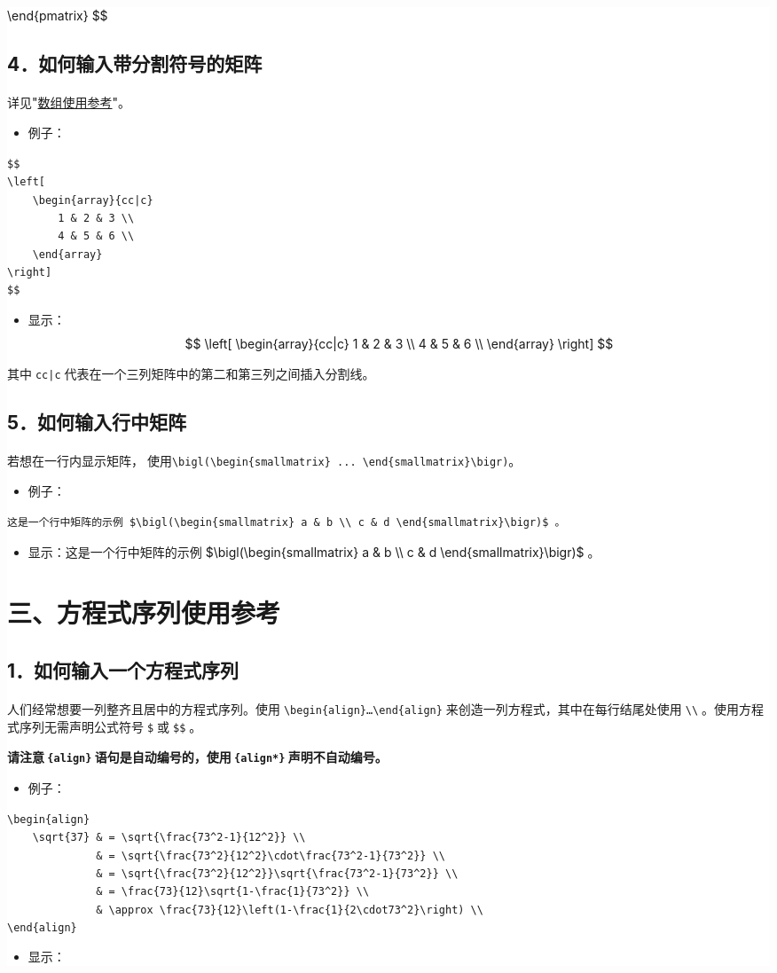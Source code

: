 \end{pmatrix}
$$

## 4．如何输入带分割符号的矩阵

详见"[数组使用参考](#五数组与表格使用参考)"。

- 例子：
```
$$
\left[
    \begin{array}{cc|c}
        1 & 2 & 3 \\
        4 & 5 & 6 \\
    \end{array}
\right]
$$
```
- 显示：
$$
\left[
    \begin{array}{cc|c}
        1 & 2 & 3 \\
        4 & 5 & 6 \\
    \end{array}
\right]
$$

其中 `cc|c` 代表在一个三列矩阵中的第二和第三列之间插入分割线。

## 5．如何输入行中矩阵

若想在一行内显示矩阵，
使用`\bigl(\begin{smallmatrix} ... \end{smallmatrix}\bigr)`。

- 例子：
```
这是一个行中矩阵的示例 $\bigl(\begin{smallmatrix} a & b \\ c & d \end{smallmatrix}\bigr)$ 。
```

- 显示：这是一个行中矩阵的示例 $\bigl(\begin{smallmatrix} a & b \\ c & d \end{smallmatrix}\bigr)$ 。

# 三、方程式序列使用参考

## 1．如何输入一个方程式序列

人们经常想要一列整齐且居中的方程式序列。使用 `\begin{align}…\end{align}` 来创造一列方程式，其中在每行结尾处使用 `\\` 。使用方程式序列无需声明公式符号 `$` 或 `$$` 。

**请注意 `{align}` 语句是自动编号的，使用 `{align*}` 声明不自动编号。**

- 例子：
```
\begin{align}
    \sqrt{37} & = \sqrt{\frac{73^2-1}{12^2}} \\
              & = \sqrt{\frac{73^2}{12^2}\cdot\frac{73^2-1}{73^2}} \\ 
              & = \sqrt{\frac{73^2}{12^2}}\sqrt{\frac{73^2-1}{73^2}} \\
              & = \frac{73}{12}\sqrt{1-\frac{1}{73^2}} \\ 
              & \approx \frac{73}{12}\left(1-\frac{1}{2\cdot73^2}\right) \\
\end{align}
```
- 显示：
